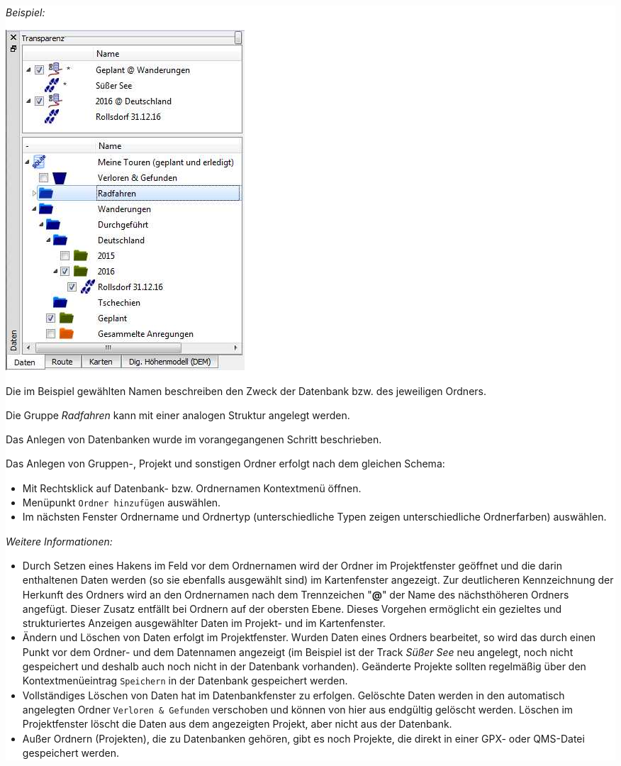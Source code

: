 _Beispiel:_

![Beispiel Datenbankstruktur](images/DocAdv/DbStructureExample.jpg "Beispiel für Projektorganisation in einer Datenbank")

Die im Beispiel gewählten Namen beschreiben den Zweck der Datenbank bzw. des jeweiligen Ordners.

Die Gruppe _Radfahren_ kann mit einer analogen Struktur angelegt werden.
   
Das Anlegen von Datenbanken wurde im vorangegangenen Schritt beschrieben.
  
Das Anlegen von Gruppen-, Projekt und sonstigen Ordner erfolgt nach dem gleichen Schema:
 
* Mit Rechtsklick auf Datenbank- bzw. Ordnernamen Kontextmenü öffnen.
* Menüpunkt `Ordner hinzufügen` auswählen.
* Im nächsten Fenster Ordnername und Ordnertyp (unterschiedliche Typen zeigen unterschiedliche Ordnerfarben) auswählen.
 
_Weitere Informationen:_ 

* Durch Setzen eines Hakens im Feld vor dem Ordnernamen wird der Ordner im Projektfenster geöffnet und die darin enthaltenen Daten
  werden (so sie ebenfalls ausgewählt sind) im Kartenfenster angezeigt. Zur deutlicheren Kennzeichnung der
  Herkunft des Ordners wird an den Ordnernamen nach dem Trennzeichen "__@__" der Name des nächsthöheren Ordners angefügt. 
  Dieser Zusatz entfällt bei Ordnern auf
  der obersten Ebene. Dieses Vorgehen ermöglicht ein gezieltes und strukturiertes Anzeigen ausgewählter Daten im Projekt- und im Kartenfenster.
* Ändern und Löschen von Daten erfolgt im Projektfenster. 
  Wurden Daten eines Ordners bearbeitet, so wird das durch einen Punkt vor dem Ordner- und dem Datennamen angezeigt (im Beispiel ist der
  Track _Süßer See_ neu angelegt, noch nicht gespeichert und deshalb auch noch nicht in der Datenbank vorhanden). Geänderte Projekte
  sollten regelmäßig über den Kontextmenüeintrag `Speichern` in der Datenbank gespeichert werden.
* Vollständiges Löschen von Daten hat im Datenbankfenster zu erfolgen. Gelöschte Daten werden in den automatisch angelegten 
  Ordner `Verloren & Gefunden` verschoben und können von hier
  aus endgültig gelöscht werden. Löschen im Projektfenster löscht die Daten aus dem angezeigten Projekt, aber nicht aus der
  Datenbank.  
* Außer Ordnern (Projekten), die zu Datenbanken gehören, gibt es noch Projekte, die direkt in einer GPX- oder QMS-Datei gespeichert werden. 
